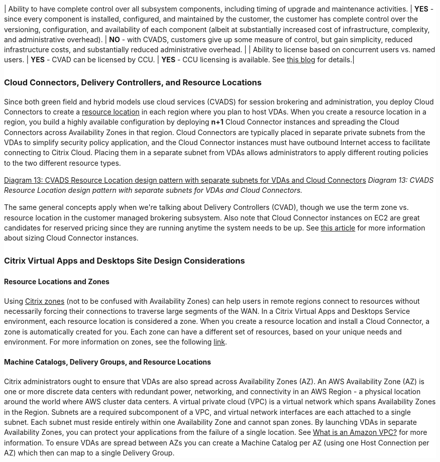 | Ability to have complete control over all subsystem components, including timing of upgrade and maintenance activities. | **YES** - since every component is installed, configured, and maintained by the customer, the customer has complete control over the versioning, configuration, and availability of each component (albeit at substantially increased cost of infrastructure, complexity, and administrative overhead). | **NO** - with CVADS, customers give up some measure of control, but gain simplicity, reduced infrastructure costs, and substantially reduced administrative overhead. |
| Ability to license based on concurrent users vs. named users. | **YES** - CVAD can be licensed by CCU. | **YES** - CCU licensing is available. See [this blog](https://www.citrix.com/blogs/2020/04/08/concurrent-licensing-is-here-for-citrix-virtual-apps-and-desktops-service/) for details.|

### Cloud Connectors, Delivery Controllers, and Resource Locations

Since both green field and hybrid models use cloud services (CVADS) for session brokering and administration, you deploy Cloud Connectors to create a [resource location](/en-us/citrix-virtual-apps-desktops-service/install-configure/resource-location.html) in each region where you plan to host VDAs. When you create a resource location in a region, you build a highly available configuration by deploying **n+1** Cloud Connector instances and spreading the Cloud Connectors across Availability Zones in that region. Cloud Connectors are typically placed in separate private subnets from the VDAs to simplify security policy application, and the Cloud Connector instances must have outbound Internet access to facilitate connecting to Citrix Cloud. Placing them in a separate subnet from VDAs allows administrators to apply different routing policies to the two different resource types.

[Diagram 13: CVADS Resource Location design pattern with separate subnets for VDAs and Cloud Connectors](/en-us/tech-zone/design/media/reference-architectures_citrix-virtual-apps-and-desktops-on-aws_013.png)
*Diagram 13: CVADS Resource Location design pattern with separate subnets for VDAs and Cloud Connectors.*

The same general concepts apply when we're talking about Delivery Controllers (CVAD), though we use the term zone vs. resource location in the customer managed brokering subsystem. Also note that Cloud Connector instances on EC2 are great candidates for reserved pricing since they are running anytime the system needs to be up. See [this article](/en-us/citrix-virtual-apps-desktops-service/install-configure/install-cloud-connector/cc-scale-and-size.html) for more information about sizing Cloud Connector instances.

### Citrix Virtual Apps and Desktops Site Design Considerations

#### Resource Locations and Zones

Using [Citrix zones](/en-us/citrix-virtual-apps-desktops-service/manage-deployment/zones.html) (not to be confused with Availability Zones) can help users in remote regions connect to resources without necessarily forcing their connections to traverse large segments of the WAN. In a Citrix Virtual Apps and Desktops Service environment, each resource location is considered a zone. When you create a resource location and install a Cloud Connector, a zone is automatically created for you. Each zone can have a different set of resources, based on your unique needs and environment. For more information on zones, see the following [link](/en-us/citrix-virtual-apps-desktops-service/manage-deployment/zones.html).

#### Machine Catalogs, Delivery Groups, and Resource Locations

Citrix administrators ought to ensure that VDAs are also spread across Availability Zones (AZ). An AWS Availability Zone (AZ) is one or more discrete data centers with redundant power, networking, and connectivity in an AWS Region - a physical location around the world where AWS cluster data centers. A virtual private cloud (VPC) is a virtual network which spans Availability Zones in the Region. Subnets are a required subcomponent of a VPC, and virtual network interfaces are each attached to a single subnet. Each subnet must reside entirely within one Availability Zone and cannot span zones. By launching VDAs in separate Availability Zones, you can protect your applications from the failure of a single location.
See [What is an Amazon VPC?](https://docs.aws.amazon.com/vpc/latest/userguide/what-is-amazon-vpc.html) for more information. To ensure VDAs are spread between AZs you can create a Machine Catalog per AZ (using one Host Connection per AZ) which then can map to a single Delivery Group.

